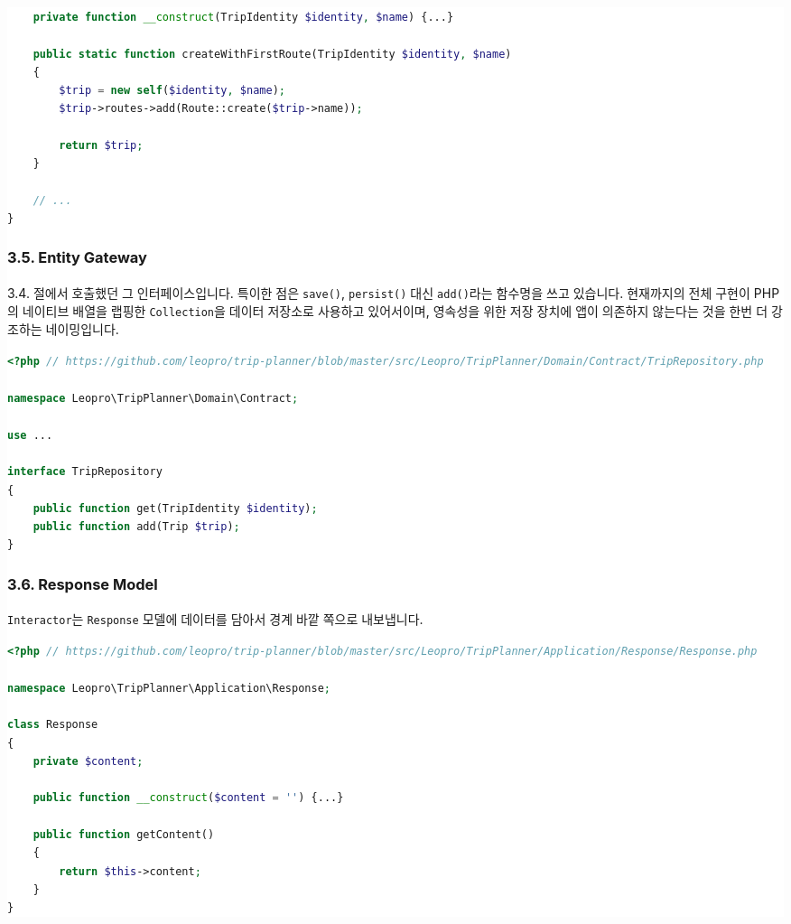 ```php
    private function __construct(TripIdentity $identity, $name) {...}

    public static function createWithFirstRoute(TripIdentity $identity, $name)
    {
        $trip = new self($identity, $name);
        $trip->routes->add(Route::create($trip->name));

        return $trip;
    }

    // ...
} 
```

### 3.5. Entity Gateway

3.4. 절에서 호출했던 그 인터페이스입니다. 특이한 점은 `save()`, `persist()` 대신 `add()`라는 함수명을 쓰고 있습니다. 현재까지의 전체 구현이 PHP의 네이티브 배열을 랩핑한 `Collection`을 데이터 저장소로 사용하고 있어서이며, 영속성을 위한 저장 장치에 앱이 의존하지 않는다는 것을 한번 더 강조하는 네이밍입니다.  

```php
<?php // https://github.com/leopro/trip-planner/blob/master/src/Leopro/TripPlanner/Domain/Contract/TripRepository.php

namespace Leopro\TripPlanner\Domain\Contract;

use ...

interface TripRepository
{
    public function get(TripIdentity $identity);
    public function add(Trip $trip);
} 
```

### 3.6. Response Model

`Interactor`는 `Response` 모델에 데이터를 담아서 경계 바깥 쪽으로 내보냅니다.  

```php
<?php // https://github.com/leopro/trip-planner/blob/master/src/Leopro/TripPlanner/Application/Response/Response.php

namespace Leopro\TripPlanner\Application\Response;

class Response
{
    private $content;

    public function __construct($content = '') {...}

    public function getContent()
    {
        return $this->content;
    }
} 
```
